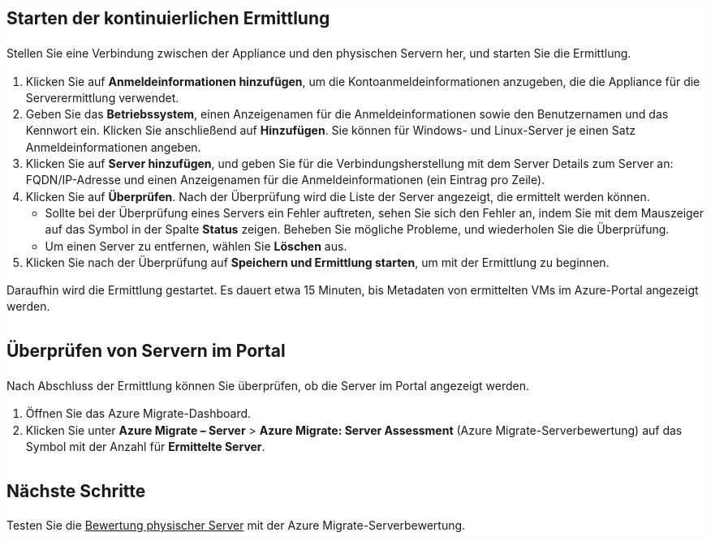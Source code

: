 
## <a name="start-continuous-discovery"></a>Starten der kontinuierlichen Ermittlung

Stellen Sie eine Verbindung zwischen der Appliance und den physischen Servern her, und starten Sie die Ermittlung.

1. Klicken Sie auf **Anmeldeinformationen hinzufügen**, um die Kontoanmeldeinformationen anzugeben, die die Appliance für die Serverermittlung verwendet.  
2. Geben Sie das **Betriebssystem**, einen Anzeigenamen für die Anmeldeinformationen sowie den Benutzernamen und das Kennwort ein. Klicken Sie anschließend auf **Hinzufügen**.
Sie können für Windows- und Linux-Server je einen Satz Anmeldeinformationen angeben.
4. Klicken Sie auf **Server hinzufügen**, und geben Sie für die Verbindungsherstellung mit dem Server Details zum Server an: FQDN/IP-Adresse und einen Anzeigenamen für die Anmeldeinformationen (ein Eintrag pro Zeile).
3. Klicken Sie auf **Überprüfen**. Nach der Überprüfung wird die Liste der Server angezeigt, die ermittelt werden können.
    - Sollte bei der Überprüfung eines Servers ein Fehler auftreten, sehen Sie sich den Fehler an, indem Sie mit dem Mauszeiger auf das Symbol in der Spalte **Status** zeigen. Beheben Sie mögliche Probleme, und wiederholen Sie die Überprüfung.
    - Um einen Server zu entfernen, wählen Sie **Löschen** aus.
4. Klicken Sie nach der Überprüfung auf **Speichern und Ermittlung starten**, um mit der Ermittlung zu beginnen.

Daraufhin wird die Ermittlung gestartet. Es dauert etwa 15 Minuten, bis Metadaten von ermittelten VMs im Azure-Portal angezeigt werden.

## <a name="verify-servers-in-the-portal"></a>Überprüfen von Servern im Portal

Nach Abschluss der Ermittlung können Sie überprüfen, ob die Server im Portal angezeigt werden.

1. Öffnen Sie das Azure Migrate-Dashboard.
2. Klicken Sie unter **Azure Migrate – Server** > **Azure Migrate: Server Assessment** (Azure Migrate-Serverbewertung) auf das Symbol mit der Anzahl für **Ermittelte Server**.


## <a name="next-steps"></a>Nächste Schritte

Testen Sie die [Bewertung physischer Server](tutorial-assess-physical.md) mit der Azure Migrate-Serverbewertung.
